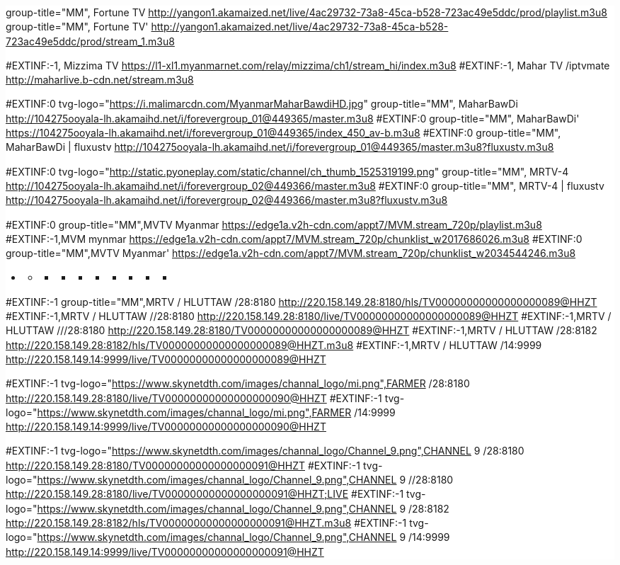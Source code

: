  group-title="MM", Fortune TV
http://yangon1.akamaized.net/live/4ac29732-73a8-45ca-b528-723ac49e5ddc/prod/playlist.m3u8
 group-title="MM", Fortune TV'
http://yangon1.akamaized.net/live/4ac29732-73a8-45ca-b528-723ac49e5ddc/prod/stream_1.m3u8

#EXTINF:-1, Mizzima TV
https://l1-xl1.myanmarnet.com/relay/mizzima/ch1/stream_hi/index.m3u8
#EXTINF:-1, Mahar TV /iptvmate
http://maharlive.b-cdn.net/stream.m3u8

#EXTINF:0 tvg-logo="https://i.malimarcdn.com/MyanmarMaharBawdiHD.jpg" group-title="MM", MaharBawDi
http://104275ooyala-lh.akamaihd.net/i/forevergroup_01@449365/master.m3u8
#EXTINF:0 group-title="MM", MaharBawDi'
https://104275ooyala-lh.akamaihd.net/i/forevergroup_01@449365/index_450_av-b.m3u8
#EXTINF:0 group-title="MM", MaharBawDi | fluxustv
http://104275ooyala-lh.akamaihd.net/i/forevergroup_01@449365/master.m3u8?fluxustv.m3u8

#EXTINF:0 tvg-logo="http://static.pyoneplay.com/static/channel/ch_thumb_1525319199.png" group-title="MM", MRTV-4
http://104275ooyala-lh.akamaihd.net/i/forevergroup_02@449366/master.m3u8
#EXTINF:0 group-title="MM", MRTV-4 | fluxustv
http://104275ooyala-lh.akamaihd.net/i/forevergroup_02@449366/master.m3u8?fluxustv.m3u8

#EXTINF:0 group-title="MM",MVTV Myanmar
https://edge1a.v2h-cdn.com/appt7/MVM.stream_720p/playlist.m3u8
#EXTINF:-1,MVM mynmar
https://edge1a.v2h-cdn.com/appt7/MVM.stream_720p/chunklist_w2017686026.m3u8
#EXTINF:0 group-title="MM",MVTV Myanmar'
https://edge1a.v2h-cdn.com/appt7/MVM.stream_720p/chunklist_w2034544246.m3u8

+ + + + + + + + + + 

#EXTINF:-1 group-title="MM",MRTV / HLUTTAW /28:8180
http://220.158.149.28:8180/hls/TV00000000000000000089@HHZT
#EXTINF:-1,MRTV / HLUTTAW //28:8180
http://220.158.149.28:8180/live/TV00000000000000000089@HHZT
#EXTINF:-1,MRTV / HLUTTAW ///28:8180
http://220.158.149.28:8180/TV00000000000000000089@HHZT
#EXTINF:-1,MRTV / HLUTTAW /28:8182
http://220.158.149.28:8182/hls/TV00000000000000000089@HHZT.m3u8
#EXTINF:-1,MRTV / HLUTTAW /14:9999
http://220.158.149.14:9999/live/TV00000000000000000089@HHZT

#EXTINF:-1 tvg-logo="https://www.skynetdth.com/images/channal_logo/mi.png",FARMER /28:8180
http://220.158.149.28:8180/live/TV00000000000000000090@HHZT
#EXTINF:-1 tvg-logo="https://www.skynetdth.com/images/channal_logo/mi.png",FARMER /14:9999
http://220.158.149.14:9999/live/TV00000000000000000090@HHZT

#EXTINF:-1 tvg-logo="https://www.skynetdth.com/images/channal_logo/Channel_9.png",CHANNEL 9 /28:8180
http://220.158.149.28:8180/TV00000000000000000091@HHZT
#EXTINF:-1 tvg-logo="https://www.skynetdth.com/images/channal_logo/Channel_9.png",CHANNEL 9 //28:8180
http://220.158.149.28:8180/live/TV00000000000000000091@HHZT;LIVE
#EXTINF:-1 tvg-logo="https://www.skynetdth.com/images/channal_logo/Channel_9.png",CHANNEL 9 /28:8182
http://220.158.149.28:8182/hls/TV00000000000000000091@HHZT.m3u8
#EXTINF:-1 tvg-logo="https://www.skynetdth.com/images/channal_logo/Channel_9.png",CHANNEL 9 /14:9999
http://220.158.149.14:9999/live/TV00000000000000000091@HHZT
